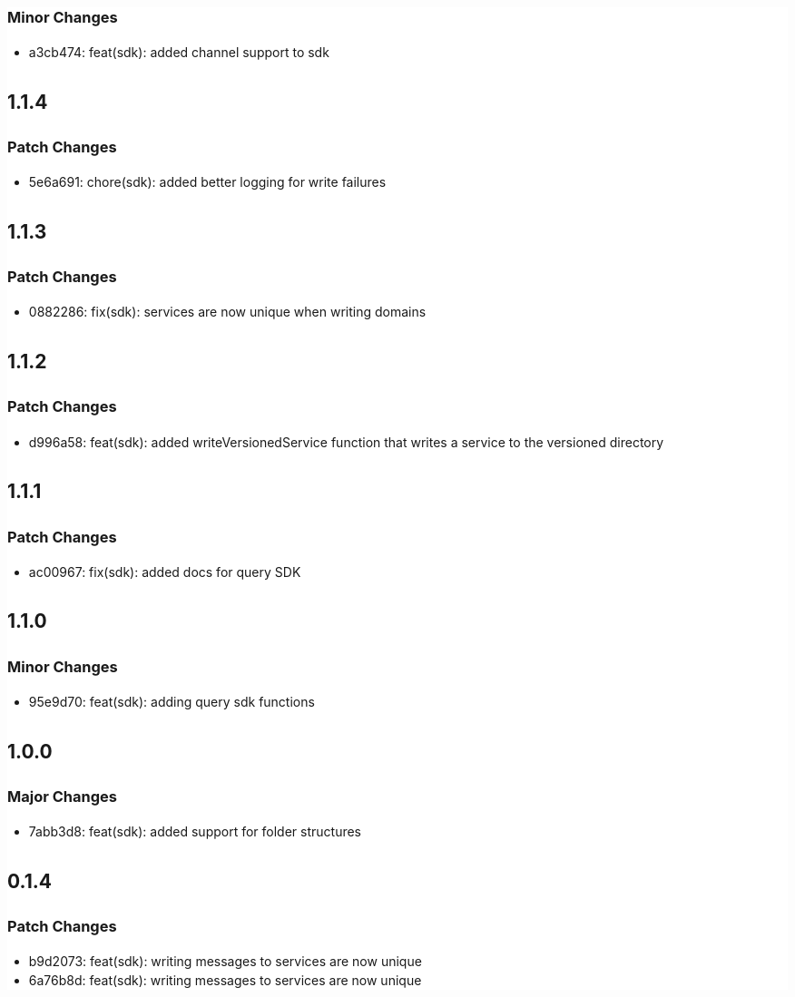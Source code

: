 ### Minor Changes

- a3cb474: feat(sdk): added channel support to sdk

## 1.1.4

### Patch Changes

- 5e6a691: chore(sdk): added better logging for write failures

## 1.1.3

### Patch Changes

- 0882286: fix(sdk): services are now unique when writing domains

## 1.1.2

### Patch Changes

- d996a58: feat(sdk): added writeVersionedService function that writes a service to the versioned directory

## 1.1.1

### Patch Changes

- ac00967: fix(sdk): added docs for query SDK

## 1.1.0

### Minor Changes

- 95e9d70: feat(sdk): adding query sdk functions

## 1.0.0

### Major Changes

- 7abb3d8: feat(sdk): added support for folder structures

## 0.1.4

### Patch Changes

- b9d2073: feat(sdk): writing messages to services are now unique
- 6a76b8d: feat(sdk): writing messages to services are now unique
